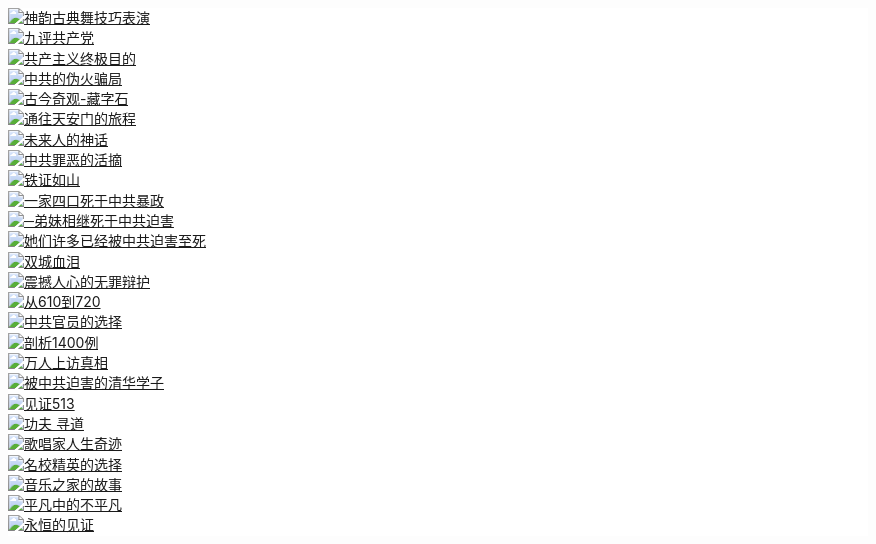 </h3></td><td valign=TOP rowspan=50><a href="https://gitlab.com/szzdlab/www/raw/master/v/2018-11-4/SY-Classical-Chinese-Dance-Technique-Collection-2018.mp4" target="_blank"><img width="130" src="https://raw.githubusercontent.com/fvnwm2273/djy/master/gb/130/gudianwu.jpg" title="神韵古典舞技巧表演" alt="神韵古典舞技巧表演"></a><br><a href="https://gitlab.com/szzdlab/w3/raw/master/9p.mp4" target="_blank"><img width="130" src="https://raw.githubusercontent.com/fvnwm2273/djy/master/gb/130/9ping.jpg" title="九评共产党" alt="九评共产党"></a><br><a href="https://gitlab.com/szzdlab/w5/raw/master/zjmd1_19.mp4" target="_blank"><img width="130" src="https://raw.githubusercontent.com/fvnwm2273/djy/master/gb/130/communism.jpg" title="共产主义终极目的" alt="共产主义终极目的"></a><br><a href="https://gitlab.com/szzdlab/v/raw/master/v/2018-11-12/zf-dsp-1128.mp4" target="_blank"><img width="130" src="https://raw.githubusercontent.com/fvnwm2273/djy/master/gb/130/weihuo.jpg" title="中共的伪火骗局" alt="中共的伪火骗局"></a><br><a href="https://gitlab.com/szzdlab/www/raw/master/v/2019-6-1/st5-29.mp4" target="_blank"><img width="130" src="https://raw.githubusercontent.com/fvnwm2273/djy/master/gb/130/changzhi.jpg" title="古今奇观-藏字石" alt="古今奇观-藏字石"></a><br><a href="https://gitlab.com/szzdlab/v1/raw/master/2017-7-5/3-JTT_CN_MH-360p.mp4" target="_blank"><img width="130" src="https://raw.githubusercontent.com/fvnwm2273/djy/master/gb/130/tianan.jpg" title="通往天安门的旅程" alt="通往天安门的旅程"></a><br><a href="https://gitlab.com/szzdlab/w5/raw/master/wl.mp4" target="_blank"><img width="130" src="https://raw.githubusercontent.com/fvnwm2273/djy/master/gb/130/weilai.jpg" title="未来人的神话" alt="未来人的神话"></a><br><a href="https://gitlab.com/szzdlab/v/raw/master/v/2013-10-28/hongchaoyinmou-hi.mp4" target="_blank"><img width="130" src="https://raw.githubusercontent.com/fvnwm2273/djy/master/gb/130/ji-zy.jpg" title="中共罪恶的活摘" alt="中共罪恶的活摘"></a><br><a href="https://gitlab.com/szzdlab/w5/raw/master/tzrs.mp4" target="_blank"><img width="130" src="https://raw.githubusercontent.com/fvnwm2273/djy/master/gb/130/huozhai.jpg" title="铁证如山" alt="铁证如山"></a><br><a href="https://gitlab.com/szzdlab/w1/raw/master/er3n_3VVJ.mp4" target="_blank"><img width="130" src="https://raw.githubusercontent.com/fvnwm2273/djy/master/gb/130/4ke.jpg" title="一家四口死于中共暴政" alt="一家四口死于中共暴政"></a><br><a href="https://gitlab.com/szzdlab/w1/raw/master/XmL0_0XDL2p.mp4" target="_blank"><img width="130" src="https://raw.githubusercontent.com/fvnwm2273/djy/master/gb/130/jie-di.jpg" title="─弟妹相继死于中共迫害" alt="─弟妹相继死于中共迫害"></a><br><a href="https://gitlab.com/szzdlab/w2/raw/master/rs/NG8l.mp4" target="_blank"><img width="130" src="https://raw.githubusercontent.com/fvnwm2273/djy/master/gb/130/ma-sj.jpg" title="她们许多已经被中共迫害至死" alt="她们许多已经被中共迫害至死"></a><br><a href="https://gitlab.com/szzdlab/w1/raw/master/wt6Y_vPhM.mp4" target="_blank"><img width="130" src="https://raw.githubusercontent.com/fvnwm2273/djy/master/gb/130/shuan-cxl.jpg" title="双城血泪" alt="双城血泪"></a><br><a href="https://gitlab.com/szzdlab/w1/raw/master/5Vu3_XS2V.mp4" target="_blank"><img width="130" src="https://raw.githubusercontent.com/fvnwm2273/djy/master/gb/130/wu-zbh.jpg" title="震撼人心的无罪辩护" alt="震撼人心的无罪辩护"></a><br><a href="https://gitlab.com/szzdlab/w1/raw/master/vG2w_fwq.mp4" target="_blank"><img width="130" src="https://raw.githubusercontent.com/fvnwm2273/djy/master/gb/130/6c10-720.jpg" title="从610到720" alt="从610到720"></a><br><a href="https://gitlab.com/szzdlab/w1/raw/master/O2jN_uD.mp4" target="_blank"><img width="130" src="https://raw.githubusercontent.com/fvnwm2273/djy/master/gb/130/xian-z.jpg" title="中共官员的选择" alt="中共官员的选择"></a><br><a href="https://gitlab.com/szzdlab/v/raw/master/v/2018-12-14/1400forge-1210.mp4" target="_blank"><img width="130" src="https://raw.githubusercontent.com/fvnwm2273/djy/master/gb/130/1400l.jpg" title="剖析1400例" alt="剖析1400例"></a><br><a href="https://gitlab.com/szzdlab/w1/raw/master/C1WZ_mj.mp4" target="_blank"><img width="130" src="https://raw.githubusercontent.com/fvnwm2273/djy/master/gb/130/425.jpg" title="万人上访真相" alt="万人上访真相"></a><br><a href="https://gitlab.com/szzdlab/w3/raw/master/qh.mp4" target="_blank"><img width="130" src="https://raw.githubusercontent.com/fvnwm2273/djy/master/gb/130/qing-h.jpg" title="被中共迫害的清华学子" alt="被中共迫害的清华学子"></a><br><a href="https://gitlab.com/szzdlab/w1/raw/master/JZ5e_5Vusp.mp4" target="_blank"><img width="130" src="https://raw.githubusercontent.com/fvnwm2273/djy/master/gb/130/jian-z513.jpg" title="见证513" alt="见证513"></a><br><a href="https://gitlab.com/szzdlab/w2/raw/master/lyp/0iY.mp4" target="_blank"><img width="130" src="https://raw.githubusercontent.com/fvnwm2273/djy/master/gb/130/gongfu.jpg" title="功夫 寻道" alt="功夫 寻道"></a><br><a href="https://gitlab.com/szzdlab/www/raw/master/v/2019-2-21/guanguimin.mp4" target="_blank"><img width="130" src="https://raw.githubusercontent.com/fvnwm2273/djy/master/gb/130/guangguimian.jpg" title="歌唱家人生奇迹" alt="歌唱家人生奇迹"></a><br><a href="https://gitlab.com/szzdlab/m1/raw/master/mjjy.mp4" target="_blank"><img width="130" src="https://raw.githubusercontent.com/fvnwm2273/djy/master/gb/130/ming-jjy.jpg" title="名校精英的选择" alt="名校精英的选择"></a><br><a href="https://gitlab.com/szzdlab/w1/raw/master/c4rB_QQbr.mp4" target="_blank"><img width="130" src="https://raw.githubusercontent.com/fvnwm2273/djy/master/gb/130/yin-lj.jpg" title="音乐之家的故事" alt="音乐之家的故事"></a><br><a href="https://gitlab.com/szzdlab/w1/raw/master/O23c_E.mp4" target="_blank"><img width="130" src="https://raw.githubusercontent.com/fvnwm2273/djy/master/gb/130/ming-hsf.jpg" title="平凡中的不平凡" alt="平凡中的不平凡"></a><br><a href="https://github.com/nsshsd3952/www/blob/master/README.md?dfh#9" target="_blank"><img width="130" src="https://raw.githubusercontent.com/nsshsd3952/djy/master/gb/130/yong-h.jpg" title="永恒的见证"  alt="永恒的见证"></a><br><a href="/gb/13/9/29/n3974789.md?dfh#1" target="_blank">